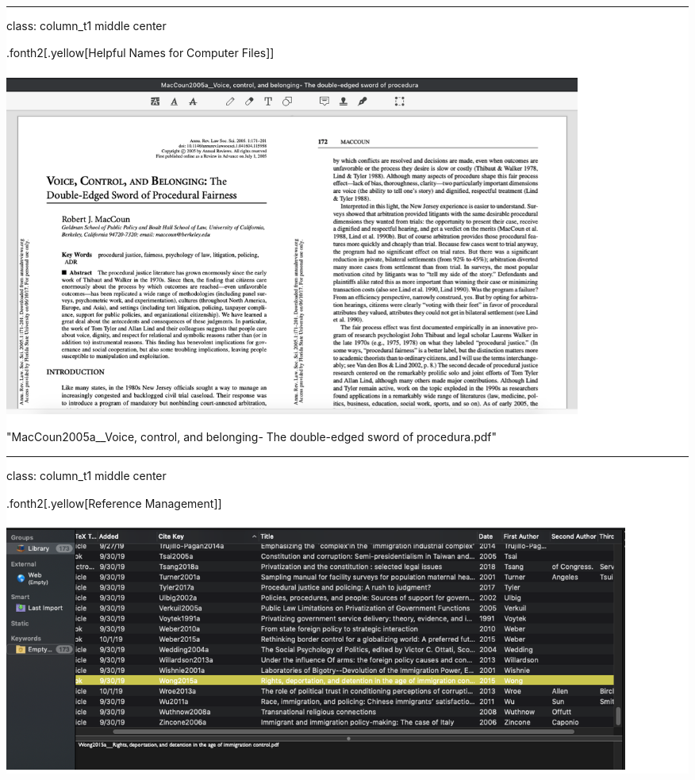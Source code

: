 



---
class: column_t1 middle center

.fonth2[.yellow[Helpful Names for Computer Files]]<br/><br/>
<img src="images/article_example.png" alt="drawing" width="720"/>

"MacCoun2005a__Voice, control, and belonging- The double-edged sword of procedura.pdf"


---
class: column_t1 middle center

.fonth2[.yellow[Reference Management]]<br/><br/>
<img src="images/reference_manager.png" alt="drawing" width="780"/>
